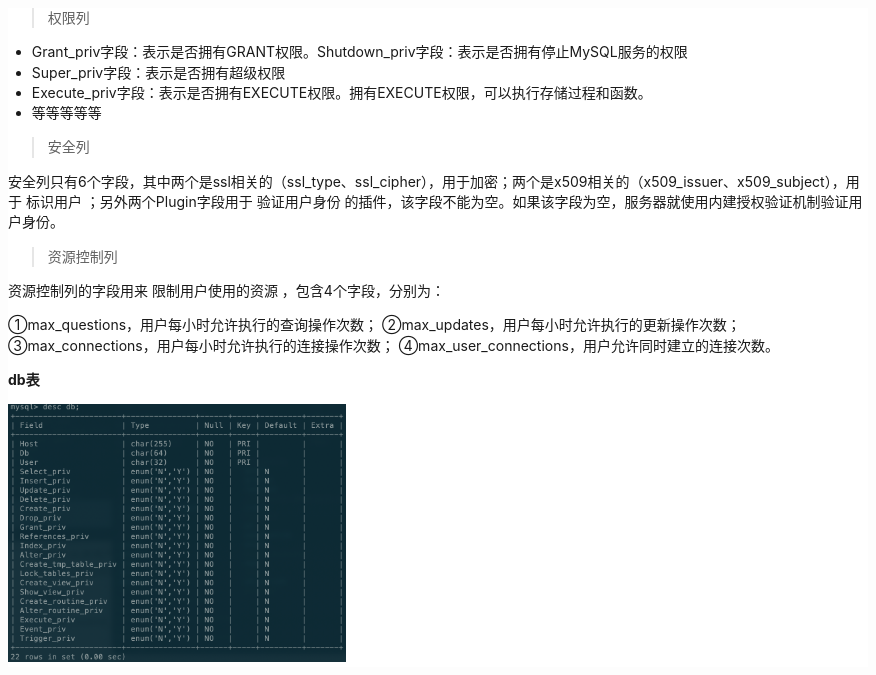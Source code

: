 > 权限列

- Grant_priv字段：表示是否拥有GRANT权限。Shutdown_priv字段：表示是否拥有停止MySQL服务的权限
- Super_priv字段：表示是否拥有超级权限
- Execute_priv字段：表示是否拥有EXECUTE权限。拥有EXECUTE权限，可以执行存储过程和函数。
- 等等等等等

> 安全列

安全列只有6个字段，其中两个是ssl相关的（ssl_type、ssl_cipher），用于加密；两个是x509相关的（x509_issuer、x509_subject），用于 标识用户 ；另外两个Plugin字段用于 验证用户身份 的插件，该字段不能为空。如果该字段为空，服务器就使用内建授权验证机制验证用户身份。

> 资源控制列

资源控制列的字段用来 限制用户使用的资源 ，包含4个字段，分别为：

①max_questions，用户每小时允许执行的查询操作次数； ②max_updates，用户每小时允许执行的更新操作次数； ③max_connections，用户每小时允许执行的连接操作次数； ④max_user_connections，用户允许同时建立的连接次数。



**db表**

<img src="./progress_section_1.assets/db.png" alt="screenshot2024-11-11 14.57.57" style="zoom:33%;" />
